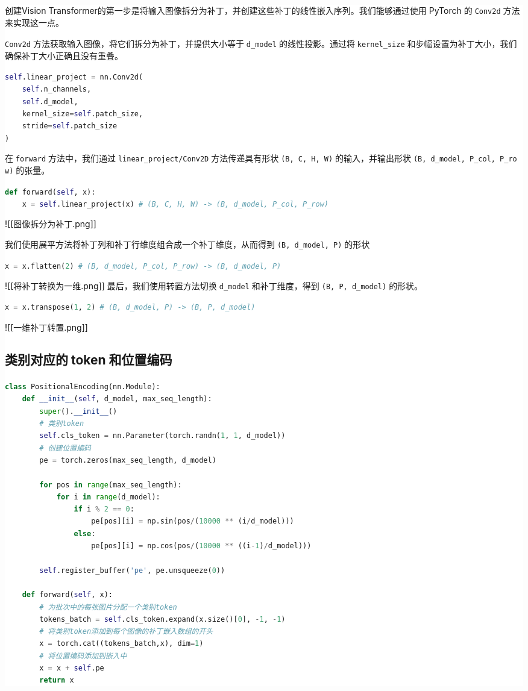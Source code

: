 ```python
```

创建Vision Transformer的第一步是将输入图像拆分为补丁，并创建这些补丁的线性嵌入序列。我们能够通过使用 PyTorch 的 `Conv2d` 方法来实现这一点。

`Conv2d` 方法获取输入图像，将它们拆分为补丁，并提供大小等于 `d_model` 的线性投影。通过将 `kernel_size` 和步幅设置为补丁大小，我们确保补丁大小正确且没有重叠。

```python
self.linear_project = nn.Conv2d(
    self.n_channels,
    self.d_model,
    kernel_size=self.patch_size,
    stride=self.patch_size
)
```

在 `forward` 方法中，我们通过 `linear_project/Conv2D` 方法传递具有形状 `(B, C, H, W)` 的输入，并输出形状 `(B, d_model, P_col, P_row)` 的张量。

```python
def forward(self, x):
    x = self.linear_project(x) # (B, C, H, W) -> (B, d_model, P_col, P_row)
```

![[图像拆分为补丁.png]]

我们使用展平方法将补丁列和补丁行维度组合成一个补丁维度，从而得到 `(B, d_model, P)` 的形状

```python
x = x.flatten(2) # (B, d_model, P_col, P_row) -> (B, d_model, P)
```

![[将补丁转换为一维.png]]
最后，我们使用转置方法切换 `d_model` 和补丁维度，得到 `(B, P, d_model)` 的形状。

```python
x = x.transpose(1, 2) # (B, d_model, P) -> (B, P, d_model)
```

![[一维补丁转置.png]]

## 类别对应的 token 和位置编码

```python
class PositionalEncoding(nn.Module):
    def __init__(self, d_model, max_seq_length):
        super().__init__()
        # 类别token
        self.cls_token = nn.Parameter(torch.randn(1, 1, d_model))
        # 创建位置编码
        pe = torch.zeros(max_seq_length, d_model)

        for pos in range(max_seq_length):
            for i in range(d_model):
                if i % 2 == 0:
                    pe[pos][i] = np.sin(pos/(10000 ** (i/d_model)))
                else:
                    pe[pos][i] = np.cos(pos/(10000 ** ((i-1)/d_model)))

        self.register_buffer('pe', pe.unsqueeze(0))

    def forward(self, x):
        # 为批次中的每张图片分配一个类别token
        tokens_batch = self.cls_token.expand(x.size()[0], -1, -1)
        # 将类别token添加到每个图像的补丁嵌入数组的开头
        x = torch.cat((tokens_batch,x), dim=1)
        # 将位置编码添加到嵌入中
        x = x + self.pe
        return x
```